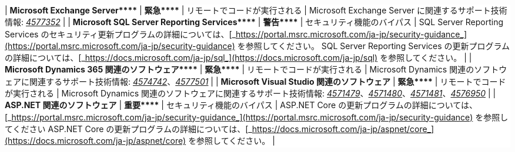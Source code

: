 | **Microsoft Exchange Server\*\*\*\***                                                                            | **緊急\*\*\*\***       | リモートでコードが実行される | Microsoft Exchange Server に関連するサポート技術情報: [_4577352_](https://support.microsoft.com/ja-jp/help/4577352)                                                                                                                                                                                                                                                                                                                                                                                                                                                                                                                                                                                                                                                                                                                                                                                                                                                                                                                                                                                           |
| **Microsoft SQL Server Reporting Services\*\*\*\***                                                              | **警告\*\*\*\***       | セキュリティ機能のバイパス   | SQL Server Reporting Services のセキュリティ更新プログラムの詳細については、[_https://portal.msrc.microsoft.com/ja-jp/security-guidance_](https://portal.msrc.microsoft.com/ja-jp/security-guidance) を参照してください。 SQL Server Reporting Services の更新プログラムの詳細については、[_https://docs.microsoft.com/ja-jp/sql_](https://docs.microsoft.com/ja-jp/sql) を参照してください。                                                                                                                                                                                                                                                                                                                                                                                                                                                                                                                                                                                                                                                                                                                 |
| **Microsoft Dynamics 365 関連のソフトウェア\*\*\*\***                                                            | **緊急\*\*\*\***       | リモートでコードが実行される | Microsoft Dynamics 関連のソフトウェアに関連するサポート技術情報: [_4574742_](https://support.microsoft.com/ja-jp/kb/4574742)、[_4577501_](https://support.microsoft.com/ja-jp/kb/4577501)                                                                                                                                                                                                                                                                                                                                                                                                                                                                                                                                                                                                                                                                                                                                                                                                                                                                                                                     |
| **Microsoft Visual Studio 関連のソフトウェア**                                                                   | **緊急\*\*\*\***       | リモートでコードが実行される | Microsoft Dynamics 関連のソフトウェアに関連するサポート技術情報: [_4571479_](https://support.microsoft.com/ja-jp/kb/4571479)、[_4571480_](https://support.microsoft.com/ja-jp/kb/4571480)、[_4571481_](https://support.microsoft.com/ja-jp/kb/4571481)、[_4576950_](https://support.microsoft.com/ja-jp/kb/4576950)                                                                                                                                                                                                                                                                                                                                                                                                                                                                                                                                                                                                                                                                                                                                                                                           |
| **ASP.NET 関連のソフトウェア**                                                                                   | **重要\*\*\*\***       | セキュリティ機能のバイパス   | ASP.NET Core の更新プログラムの詳細については、[_https://portal.msrc.microsoft.com/ja-jp/security-guidance_](https://portal.msrc.microsoft.com/ja-jp/security-guidance) を参照してください ASP.NET Core の更新プログラムの詳細については、[_https://docs.microsoft.com/ja-jp/aspnet/core_](https://docs.microsoft.com/ja-jp/aspnet/core) を参照してください。                                                                                                                                                                                                                                                                                                                                                                                                                                                                                                                                                                                                                                                                                                                                                 |